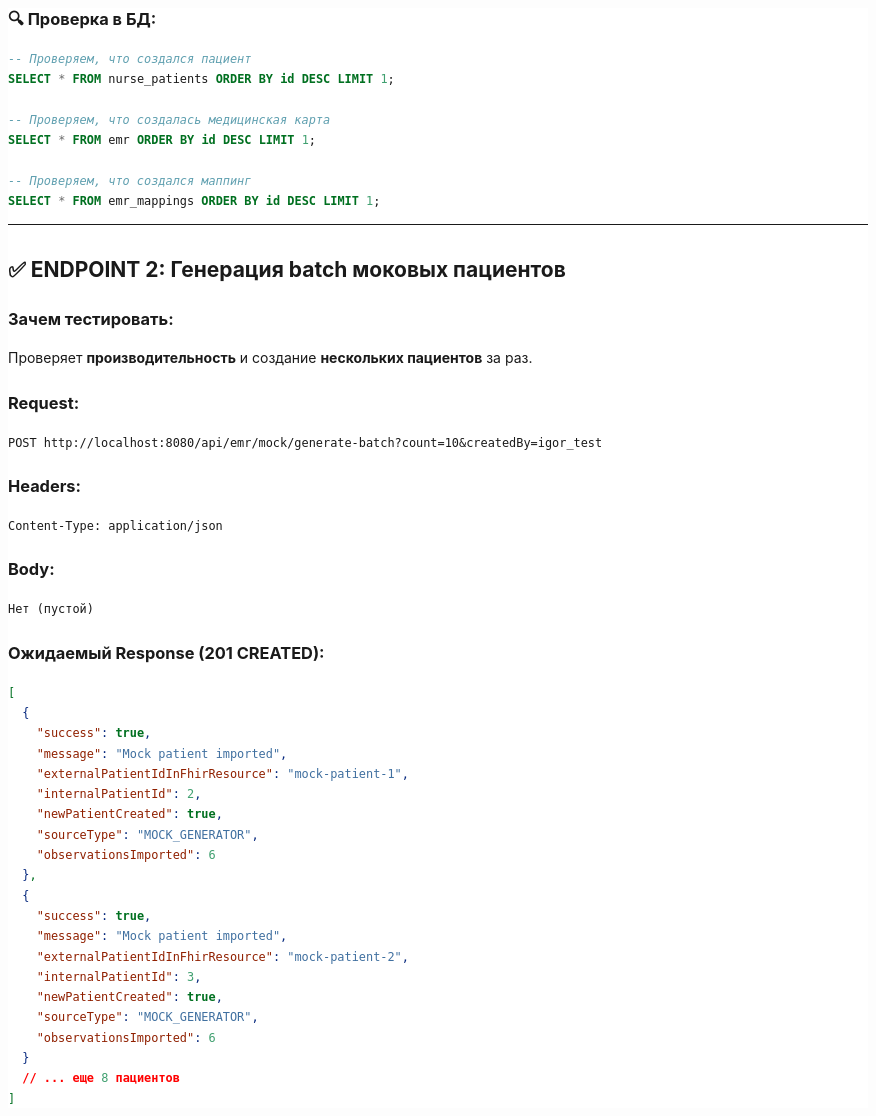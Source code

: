 ### 🔍 Проверка в БД:
```sql
-- Проверяем, что создался пациент
SELECT * FROM nurse_patients ORDER BY id DESC LIMIT 1;

-- Проверяем, что создалась медицинская карта
SELECT * FROM emr ORDER BY id DESC LIMIT 1;

-- Проверяем, что создался маппинг
SELECT * FROM emr_mappings ORDER BY id DESC LIMIT 1;
```

---

## ✅ ENDPOINT 2: Генерация batch моковых пациентов

### Зачем тестировать:
Проверяет **производительность** и создание **нескольких пациентов** за раз.

### Request:
```
POST http://localhost:8080/api/emr/mock/generate-batch?count=10&createdBy=igor_test
```

### Headers:
```
Content-Type: application/json
```

### Body:
```
Нет (пустой)
```

### Ожидаемый Response (201 CREATED):
```json
[
  {
    "success": true,
    "message": "Mock patient imported",
    "externalPatientIdInFhirResource": "mock-patient-1",
    "internalPatientId": 2,
    "newPatientCreated": true,
    "sourceType": "MOCK_GENERATOR",
    "observationsImported": 6
  },
  {
    "success": true,
    "message": "Mock patient imported",
    "externalPatientIdInFhirResource": "mock-patient-2",
    "internalPatientId": 3,
    "newPatientCreated": true,
    "sourceType": "MOCK_GENERATOR",
    "observationsImported": 6
  }
  // ... еще 8 пациентов
]
```
